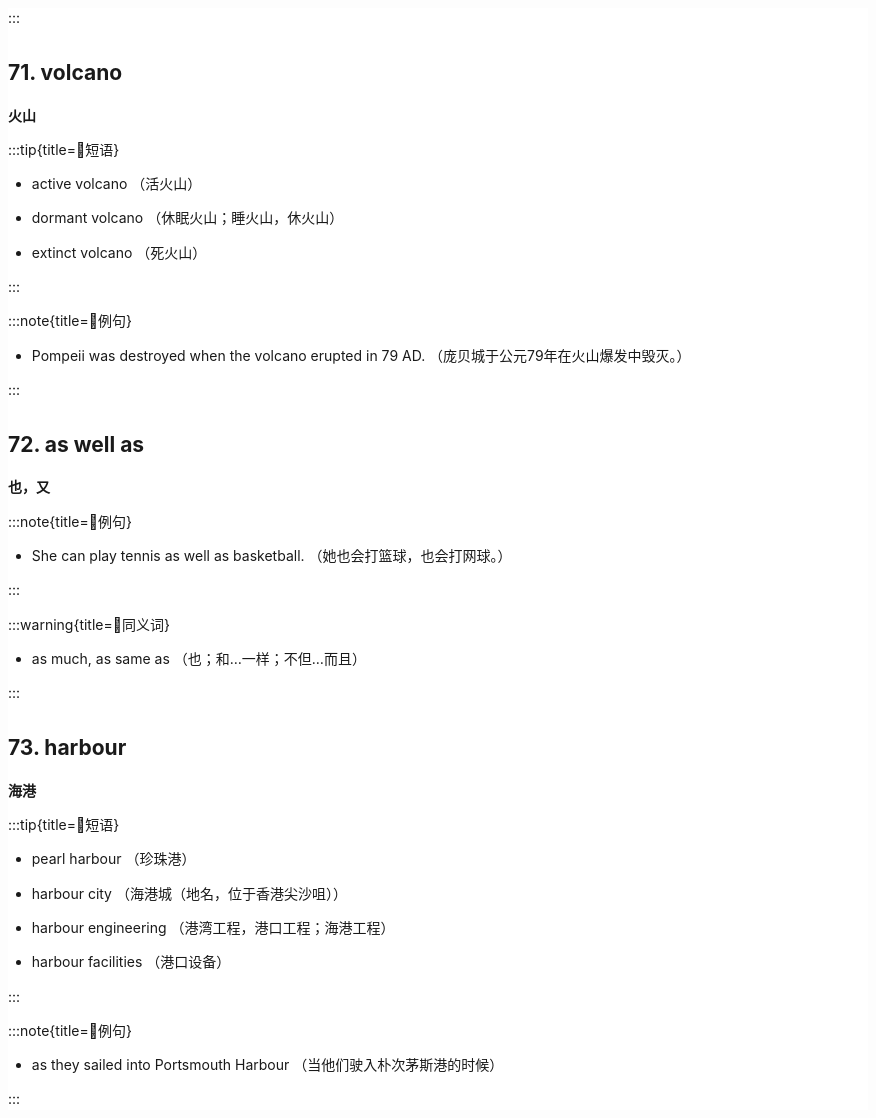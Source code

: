:::


## 71. volcano

**火山**

:::tip{title=🤩短语}

- active volcano （活火山）

- dormant volcano （休眠火山；睡火山，休火山）

- extinct volcano （死火山）

:::

:::note{title=🎤例句}

- Pompeii was destroyed when the volcano erupted in 79 AD. （庞贝城于公元79年在火山爆发中毁灭。）

:::

## 72. as well as

**也，又**

:::note{title=🎤例句}

- She can play tennis as well as basketball. （她也会打篮球，也会打网球。）

:::

:::warning{title=🤔同义词}

- as much, as same as （也；和…一样；不但…而且）

:::


## 73. harbour

**海港**

:::tip{title=🤩短语}

- pearl harbour （珍珠港）

- harbour city （海港城（地名，位于香港尖沙咀））

- harbour engineering （港湾工程，港口工程；海港工程）

- harbour facilities （港口设备）

:::

:::note{title=🎤例句}

- as they sailed into Portsmouth Harbour （当他们驶入朴次茅斯港的时候）

:::
